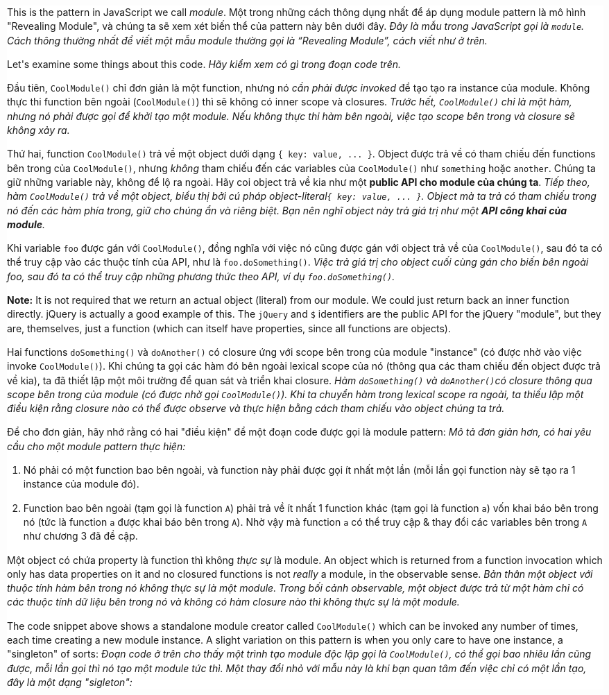 This is the pattern in JavaScript we call *module*. Một trong những cách thông dụng nhất để áp dụng module pattern là mô hình "Revealing Module", và chúng ta sẽ xem xét biến thể của pattern này bên dưới đây. *Đây là mẫu trong JavaScript gọi là `module​`. Cách thông thường nhất để viết một mẫu module thường gọi là “Revealing Module”, cách viết như ở trên.*

Let's examine some things about this code. *Hãy kiểm xem có gì trong đoạn code trên.*

Đầu tiên, `CoolModule()` chỉ đơn giản là một function, nhưng nó *cần phải được invoked* để tạo tạo ra instance của module. Không thực thi function bên ngoài (`CoolModule()`) thì sẽ không có inner scope và closures. *Trước hết, `CoolModule()`​ chỉ là một hàm, nhưng nó phải được gọi để khởi tạo một module. Nếu không thực thi hàm bên ngoài, việc tạo scope bên trong và closure sẽ không xảy ra.*

Thứ hai, function `CoolModule()` trả về một object dưới dạng `{ key: value, ... }`. Object được trả về có tham chiếu đến functions bên trong của `CoolModule()`, nhưng *không* tham chiếu đến các variables của `CoolModule()` như `something` hoặc `another`. Chúng ta giữ những variable này, không để lộ ra ngoài. Hãy coi object trả về kia như một **public API cho module của chúng ta**. *Tiếp theo, hàm `CoolModule()`​ trả về một object, biểu thị bởi cú pháp object-literal ​`{ key: value, ... }​`. Object mà ta trả có tham chiếu trong nó đến các hàm phía trong, giữ cho chúng ẩn và riêng biệt. Bạn nên nghĩ object này trả giá trị như một **API công khai của module**.*

Khi variable `foo` được gán với `CoolModule()`, đồng nghĩa với việc nó cũng được gán với object trả về của `CoolModule()`, sau đó ta có thể truy cập vào các thuộc tính của API, như là `foo.doSomething()`. *Việc trả giá trị cho object cuối cùng gán cho biến bên ngoài foo​, sau đó ta có thể truy cập những phương thức theo API, ví dụ `foo.doSomething()​`.*

**Note:** It is not required that we return an actual object (literal) from our module. We could just return back an inner function directly. jQuery is actually a good example of this. The `jQuery` and `$` identifiers are the public API for the jQuery "module", but they are, themselves, just a function (which can itself have properties, since all functions are objects).

Hai functions `doSomething()` và `doAnother()` có closure ứng với scope bên trong của module "instance" (có được nhờ vào việc invoke `CoolModule()`). Khi chúng ta gọi các hàm đó bên ngoài lexical scope của nó (thông qua các tham chiếu đến object được trả về kia), ta đã thiết lập một môi trường để quan sát và triển khai closure. *Hàm ​`doSomething()​` và ​`doAnother()`​ có closure thông qua scope bên trong của module (có được nhờ gọi `CoolModule()`​). Khi ta chuyển hàm trong lexical scope ra ngoài, ta thiếu lập một điều kiện rằng closure nào có thể được observe và thực hiện bằng cách tham chiếu vào object chúng ta trả.*

Để cho đơn giản, hãy nhớ rằng có hai "điều kiện" để một đoạn code được gọi là module pattern: *Mô tả đơn giản hơn, có hai yêu cầu cho một module pattern thực hiện:*

1. Nó phải có một function bao bên ngoài, và function này phải được gọi ít nhất một lần (mỗi lần gọi function này sẽ tạo ra 1 instance của module đó).

2. Function bao bên ngoài (tạm gọi là function `A`) phải trả về ít nhất 1 function khác (tạm gọi là function `a`) vốn khai báo bên trong nó (tức là function `a` được khai báo bên trong `A`). Nhờ vậy mà function `a` có thể truy cập & thay đổi các variables bên trong `A` như chương 3 đã đề cập.

Một object có chứa property là function thì không *thực sự* là module. An object which is returned from a function invocation which only has data properties on it and no closured functions is not *really* a module, in the observable sense. *Bản thân một object với thuộc tính hàm bên trong nó không thực sự là một module. Trong bối cảnh observable, một object được trả từ một hàm chỉ có các thuộc tính dữ liệu bên trong nó và không có hàm closure nào thì ​không thực sự là một module.*

The code snippet above shows a standalone module creator called `CoolModule()` which can be invoked any number of times, each time creating a new module instance. A slight variation on this pattern is when you only care to have one instance, a "singleton" of sorts: *Đoạn code ở trên cho thấy một trình tạo module độc lập gọi là `CoolModule()​`, có thể gọi bao nhiêu lần cũng được, mỗi lần gọi thì nó tạo một module tức thì. Một thay đổi nhỏ với mẫu này là khi bạn quan tâm đến việc chỉ có một lần tạo, đây là một dạng "sigleton":*
